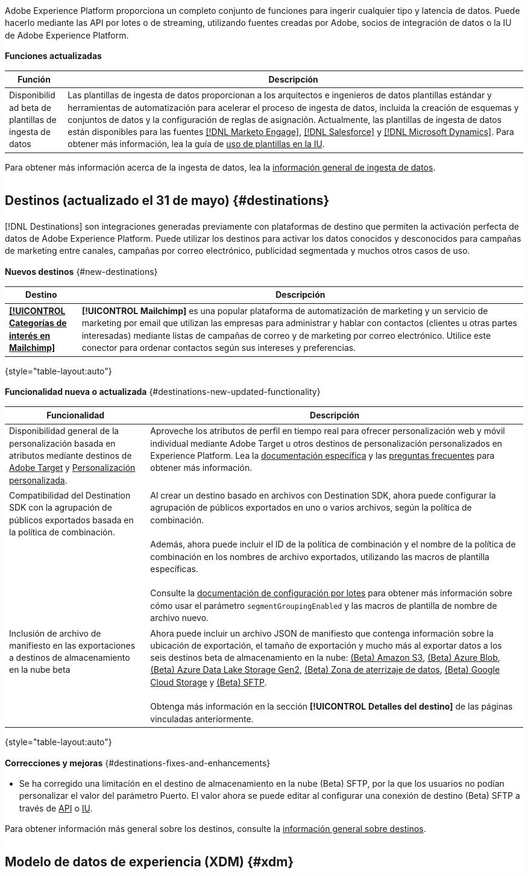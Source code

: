 Adobe Experience Platform proporciona un completo conjunto de funciones para ingerir cualquier tipo y latencia de datos. Puede hacerlo mediante las API por lotes o de streaming, utilizando fuentes creadas por Adobe, socios de integración de datos o la IU de Adobe Experience Platform.

**Funciones actualizadas**

| Función | Descripción |
| --- | --- |
| Disponibilidad beta de plantillas de ingesta de datos | Las plantillas de ingesta de datos proporcionan a los arquitectos e ingenieros de datos plantillas estándar y herramientas de automatización para acelerar el proceso de ingesta de datos, incluida la creación de esquemas y conjuntos de datos y la configuración de reglas de asignación. Actualmente, las plantillas de ingesta de datos están disponibles para las fuentes [[!DNL Marketo Engage]](../../sources/connectors/adobe-applications/marketo/marketo.md), [[!DNL Salesforce]](../../sources/connectors/crm/salesforce.md) y [[!DNL Microsoft Dynamics]](../../sources/connectors/crm/ms-dynamics.md). Para obtener más información, lea la guía de [uso de plantillas en la IU](../../sources/tutorials/ui/templates.md). |

Para obtener más información acerca de la ingesta de datos, lea la [información general de ingesta de datos](../../ingestion/home.md).

## Destinos (actualizado el 31 de mayo) {#destinations}

[!DNL Destinations] son integraciones generadas previamente con plataformas de destino que permiten la activación perfecta de datos de Adobe Experience Platform. Puede utilizar los destinos para activar los datos conocidos y desconocidos para campañas de marketing entre canales, campañas por correo electrónico, publicidad segmentada y muchos otros casos de uso.

**Nuevos destinos** {#new-destinations}

| Destino | Descripción |
| ----------- | ----------- |
| **[[!UICONTROL Categorías de interés en Mailchimp]](../../destinations/catalog/email-marketing/mailchimp-interest-categories.md)** | **[!UICONTROL Mailchimp]** es una popular plataforma de automatización de marketing y un servicio de marketing por email que utilizan las empresas para administrar y hablar con contactos (clientes u otras partes interesadas) mediante listas de campañas de correo y de marketing por correo electrónico. Utilice este conector para ordenar contactos según sus intereses y preferencias. |

{style="table-layout:auto"}

**Funcionalidad nueva o actualizada** {#destinations-new-updated-functionality}

| Funcionalidad | Descripción |
| ----------- | ----------- |
| Disponibilidad general de la personalización basada en atributos mediante destinos de [Adobe Target](../../destinations/catalog/personalization/adobe-target-connection.md) y [Personalización personalizada](../../destinations/catalog/personalization/custom-personalization.md). | Aproveche los atributos de perfil en tiempo real para ofrecer personalización web y móvil individual mediante Adobe Target u otros destinos de personalización personalizados en Experience Platform. Lea la [documentación específica](../../destinations/ui/activate-edge-personalization-destinations.md) y las [preguntas frecuentes](/help/destinations/destinations-faq.md#same-next-page-personalization) para obtener más información. |
| Compatibilidad del Destination SDK con la agrupación de públicos exportados basada en la política de combinación. | Al crear un destino basado en archivos con Destination SDK, ahora puede configurar la agrupación de públicos exportados en uno o varios archivos, según la política de combinación. <br><br> Además, ahora puede incluir el ID de la política de combinación y el nombre de la política de combinación en los nombres de archivo exportados, utilizando las macros de plantilla específicas. <br><br>Consulte la [documentación de configuración por lotes](../../destinations/destination-sdk/functionality/destination-configuration/batch-configuration.md) para obtener más información sobre cómo usar el parámetro `segmentGroupingEnabled` y las macros de plantilla de nombre de archivo nuevo. |
| Inclusión de archivo de manifiesto en las exportaciones a destinos de almacenamiento en la nube beta | Ahora puede incluir un archivo JSON de manifiesto que contenga información sobre la ubicación de exportación, el tamaño de exportación y mucho más al exportar datos a los seis destinos beta de almacenamiento en la nube: [(Beta) Amazon S3](/help/destinations/catalog/cloud-storage/amazon-s3.md), [(Beta) Azure Blob](/help/destinations/catalog/cloud-storage/azure-blob.md), [(Beta) Azure Data Lake Storage Gen2](/help/destinations/catalog/cloud-storage/adls-gen2.md), [(Beta) Zona de aterrizaje de datos](/help/destinations/catalog/cloud-storage/data-landing-zone.md), [(Beta) Google Cloud Storage](/help/destinations/catalog/cloud-storage/google-cloud-storage.md) y [(Beta) SFTP](/help/destinations/catalog/cloud-storage/sftp.md). <br><br> Obtenga más información en la sección **[!UICONTROL Detalles del destino]** de las páginas vinculadas anteriormente. |

{style="table-layout:auto"}

**Correcciones y mejoras** {#destinations-fixes-and-enhancements}

- Se ha corregido una limitación en el destino de almacenamiento en la nube (Beta) SFTP, por la que los usuarios no podían personalizar el valor del parámetro Puerto. El valor ahora se puede editar al configurar una conexión de destino (Beta) SFTP a través de [API](/help/destinations/api/activate-segments-file-based-destinations.md) o [IU](/help/destinations/catalog/cloud-storage/sftp.md#authentication-information).

Para obtener información más general sobre los destinos, consulte la [información general sobre destinos](../../destinations/home.md).

## Modelo de datos de experiencia (XDM) {#xdm}
